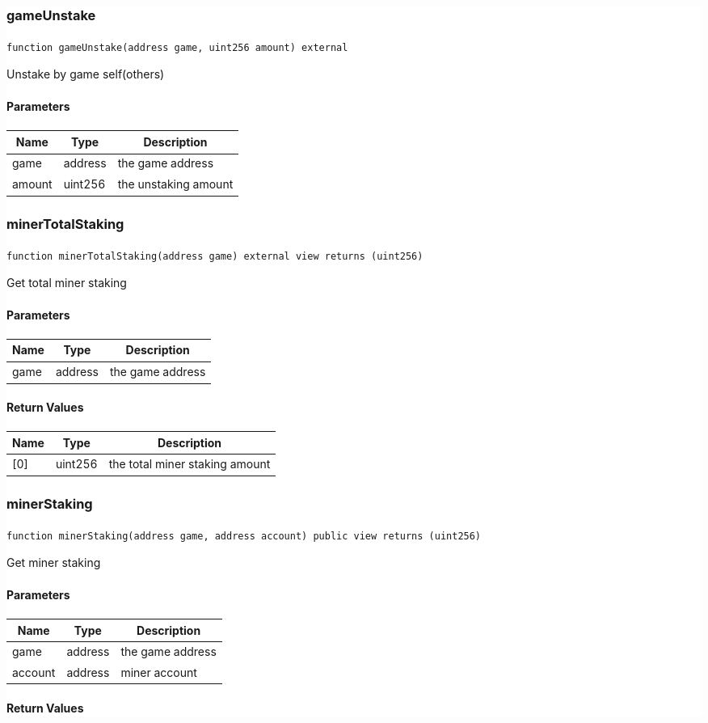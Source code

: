 ### gameUnstake

```solidity
function gameUnstake(address game, uint256 amount) external
```

Unstake by game self(others)

#### Parameters

| Name | Type | Description |
| ---- | ---- | ----------- |
| game | address | the game address |
| amount | uint256 | the unstaking amount |

### minerTotalStaking

```solidity
function minerTotalStaking(address game) external view returns (uint256)
```

Get total miner staking

#### Parameters

| Name | Type | Description |
| ---- | ---- | ----------- |
| game | address | the game address |

#### Return Values

| Name | Type | Description |
| ---- | ---- | ----------- |
| [0] | uint256 | the total miner staking amount |

### minerStaking

```solidity
function minerStaking(address game, address account) public view returns (uint256)
```

Get miner staking

#### Parameters

| Name | Type | Description |
| ---- | ---- | ----------- |
| game | address | the game address |
| account | address | miner account |

#### Return Values
